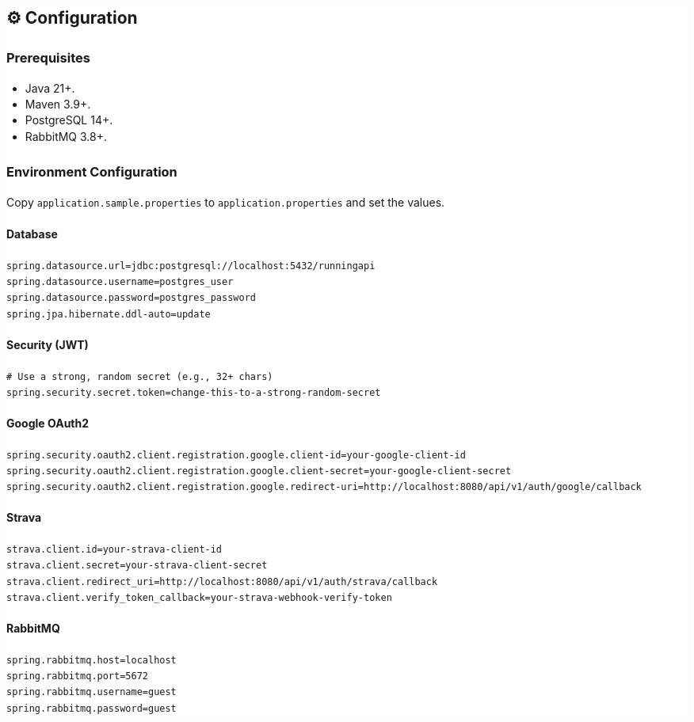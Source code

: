 ## ⚙️ Configuration

### Prerequisites

* Java 21+.
* Maven 3.9+.
* PostgreSQL 14+.
* RabbitMQ 3.8+.

### Environment Configuration

Copy `application.sample.properties` to `application.properties` and set the values.

#### Database

```properties
spring.datasource.url=jdbc:postgresql://localhost:5432/runningapi
spring.datasource.username=postgres_user
spring.datasource.password=postgres_password
spring.jpa.hibernate.ddl-auto=update
```

#### Security (JWT)

```properties
# Use a strong, random secret (e.g., 32+ chars)
spring.security.secret.token=change-this-to-a-strong-random-secret
```

#### Google OAuth2

```properties
spring.security.oauth2.client.registration.google.client-id=your-google-client-id
spring.security.oauth2.client.registration.google.client-secret=your-google-client-secret
spring.security.oauth2.client.registration.google.redirect-uri=http://localhost:8080/api/v1/auth/google/callback
```

#### Strava

```properties
strava.client.id=your-strava-client-id
strava.client.secret=your-strava-client-secret
strava.client.redirect_uri=http://localhost:8080/api/v1/auth/strava/callback
strava.client.verify_token_callback=your-strava-webhook-verify-token
```

#### RabbitMQ

```properties
spring.rabbitmq.host=localhost
spring.rabbitmq.port=5672
spring.rabbitmq.username=guest
spring.rabbitmq.password=guest
```
